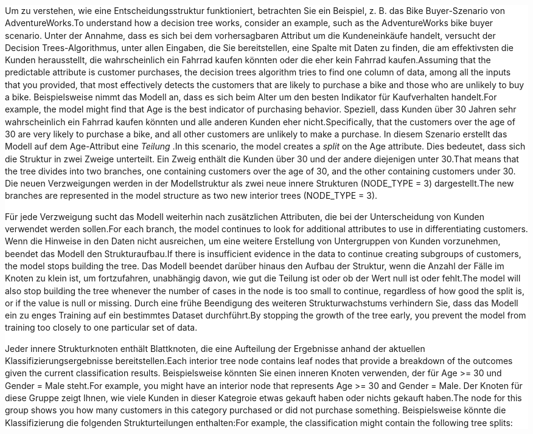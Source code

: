  <span data-ttu-id="5efa6-230">Um zu verstehen, wie eine Entscheidungsstruktur funktioniert, betrachten Sie ein Beispiel, z. B. das Bike Buyer-Szenario von AdventureWorks.</span><span class="sxs-lookup"><span data-stu-id="5efa6-230">To understand how a decision tree works, consider an example, such as the AdventureWorks bike buyer scenario.</span></span> <span data-ttu-id="5efa6-231">Unter der Annahme, dass es sich bei dem vorhersagbaren Attribut um die Kundeneinkäufe handelt, versucht der Decision Trees-Algorithmus, unter allen Eingaben, die Sie bereitstellen, eine Spalte mit Daten zu finden, die am effektivsten die Kunden herausstellt, die wahrscheinlich ein Fahrrad kaufen könnten oder die eher kein Fahrrad kaufen.</span><span class="sxs-lookup"><span data-stu-id="5efa6-231">Assuming that the predictable attribute is customer purchases, the decision trees algorithm tries to find one column of data, among all the inputs that you provided, that most effectively detects the customers that are likely to purchase a bike and those who are unlikely to buy a bike.</span></span> <span data-ttu-id="5efa6-232">Beispielsweise nimmt das Modell an, dass es sich beim Alter um den besten Indikator für Kaufverhalten handelt.</span><span class="sxs-lookup"><span data-stu-id="5efa6-232">For example, the model might find that Age is the best indicator of purchasing behavior.</span></span> <span data-ttu-id="5efa6-233">Speziell, dass Kunden über 30 Jahren sehr wahrscheinlich ein Fahrrad kaufen könnten und alle anderen Kunden eher nicht.</span><span class="sxs-lookup"><span data-stu-id="5efa6-233">Specifically, that the customers over the age of 30 are very likely to purchase a bike, and all other customers are unlikely to make a purchase.</span></span> <span data-ttu-id="5efa6-234">In diesem Szenario erstellt das Modell auf dem Age-Attribut eine *Teilung* .</span><span class="sxs-lookup"><span data-stu-id="5efa6-234">In this scenario, the model creates a *split* on the Age attribute.</span></span> <span data-ttu-id="5efa6-235">Dies bedeutet, dass sich die Struktur in zwei Zweige unterteilt. Ein Zweig enthält die Kunden über 30 und der andere diejenigen unter 30.</span><span class="sxs-lookup"><span data-stu-id="5efa6-235">That means that the tree divides into two branches, one containing customers over the age of 30, and the other containing customers under 30.</span></span> <span data-ttu-id="5efa6-236">Die neuen Verzweigungen werden in der Modellstruktur als zwei neue innere Strukturen (NODE_TYPE = 3) dargestellt.</span><span class="sxs-lookup"><span data-stu-id="5efa6-236">The new branches are represented in the model structure as two new interior trees (NODE_TYPE = 3).</span></span>  
  
 <span data-ttu-id="5efa6-237">Für jede Verzweigung sucht das Modell weiterhin nach zusätzlichen Attributen, die bei der Unterscheidung von Kunden verwendet werden sollen.</span><span class="sxs-lookup"><span data-stu-id="5efa6-237">For each branch, the model continues to look for additional attributes to use in differentiating customers.</span></span> <span data-ttu-id="5efa6-238">Wenn die Hinweise in den Daten nicht ausreichen, um eine weitere Erstellung von Untergruppen von Kunden vorzunehmen, beendet das Modell den Strukturaufbau.</span><span class="sxs-lookup"><span data-stu-id="5efa6-238">If there is insufficient evidence in the data to continue creating subgroups of customers, the model stops building the tree.</span></span> <span data-ttu-id="5efa6-239">Das Modell beendet darüber hinaus den Aufbau der Struktur, wenn die Anzahl der Fälle im Knoten zu klein ist, um fortzufahren, unabhängig davon, wie gut die Teilung ist oder ob der Wert null ist oder fehlt.</span><span class="sxs-lookup"><span data-stu-id="5efa6-239">The model will also stop building the tree whenever the number of cases in the node is too small to continue, regardless of how good the split is, or if the value is null or missing.</span></span> <span data-ttu-id="5efa6-240">Durch eine frühe Beendigung des weiteren Strukturwachstums verhindern Sie, dass das Modell ein zu enges Training auf ein bestimmtes Dataset durchführt.</span><span class="sxs-lookup"><span data-stu-id="5efa6-240">By stopping the growth of the tree early, you prevent the model from training too closely to one particular set of data.</span></span>  
  
 <span data-ttu-id="5efa6-241">Jeder innere Strukturknoten enthält Blattknoten, die eine Aufteilung der Ergebnisse anhand der aktuellen Klassifizierungsergebnisse bereitstellen.</span><span class="sxs-lookup"><span data-stu-id="5efa6-241">Each interior tree node contains leaf nodes that provide a breakdown of the outcomes given the current classification results.</span></span> <span data-ttu-id="5efa6-242">Beispielsweise könnten Sie einen inneren Knoten verwenden, der für Age >= 30 und Gender = Male steht.</span><span class="sxs-lookup"><span data-stu-id="5efa6-242">For example, you might have an interior node that represents Age >= 30 and Gender = Male.</span></span> <span data-ttu-id="5efa6-243">Der Knoten für diese Gruppe zeigt Ihnen, wie viele Kunden in dieser Kategroie etwas gekauft haben oder nichts gekauft haben.</span><span class="sxs-lookup"><span data-stu-id="5efa6-243">The node for this group shows you how many customers in this category purchased or did not purchase something.</span></span> <span data-ttu-id="5efa6-244">Beispielsweise könnte die Klassifizierung die folgenden Strukturteilungen enthalten:</span><span class="sxs-lookup"><span data-stu-id="5efa6-244">For example, the classification might contain the following tree splits:</span></span>  
  